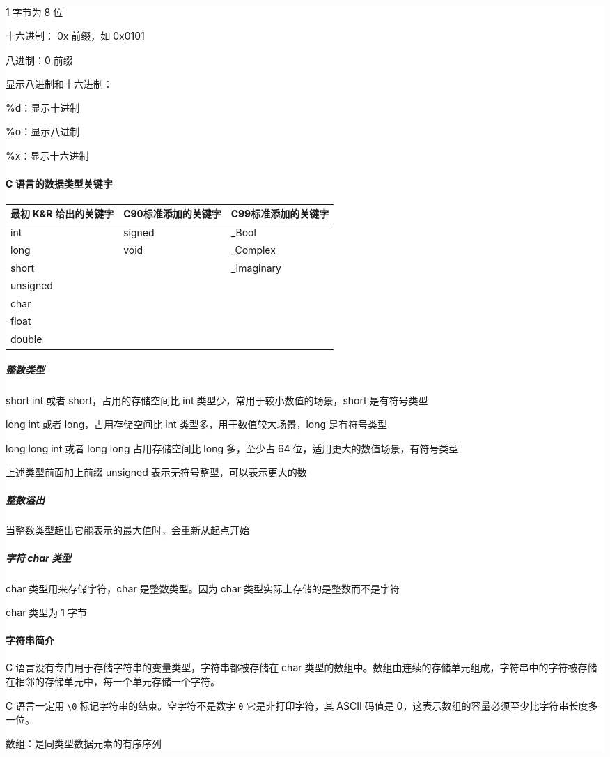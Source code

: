  1 字节为 8 位

十六进制： 0x 前缀，如 0x0101

八进制：0 前缀

显示八进制和十六进制：

%d：显示十进制

%o：显示八进制

%x：显示十六进制

#### C 语言的数据类型关键字

| 最初 K&R 给出的关键字 | C90标准添加的关键字 | C99标准添加的关键字 |
| --------------------- | ------------------- | ------------------- |
| int                   | signed              | _Bool               |
| long                  | void                | _Complex            |
| short                 |                     | _Imaginary          |
| unsigned              |                     |                     |
| char                  |                     |                     |
| float                 |                     |                     |
| double                |                     |                     |



##### 整数类型

short int 或者 short，占用的存储空间比 int 类型少，常用于较小数值的场景，short 是有符号类型

long int 或者 long，占用存储空间比 int 类型多，用于数值较大场景，long 是有符号类型

long long int 或者 long long 占用存储空间比 long 多，至少占 64 位，适用更大的数值场景，有符号类型

上述类型前面加上前缀 unsigned 表示无符号整型，可以表示更大的数

##### 整数溢出

当整数类型超出它能表示的最大值时，会重新从起点开始

##### 字符 char 类型

char 类型用来存储字符，char 是整数类型。因为 char 类型实际上存储的是整数而不是字符

char 类型为 1 字节

#### 字符串简介

C 语言没有专门用于存储字符串的变量类型，字符串都被存储在 char 类型的数组中。数组由连续的存储单元组成，字符串中的字符被存储在相邻的存储单元中，每一个单元存储一个字符。

C 语言一定用 `\0` 标记字符串的结束。空字符不是数字 `0`  它是非打印字符，其 ASCII 码值是 0，这表示数组的容量必须至少比字符串长度多一位。

数组：是同类型数据元素的有序序列
